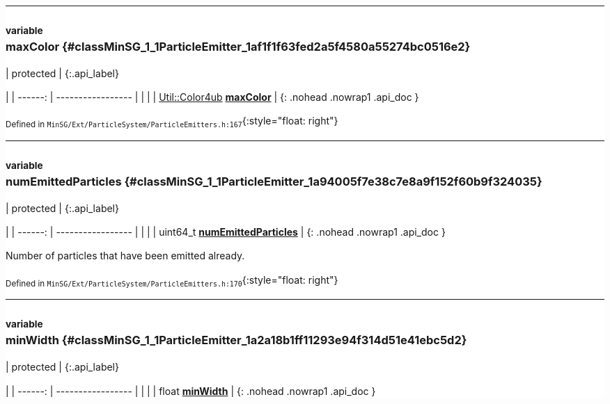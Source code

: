 -------------------------------------------------------------------

### <small>variable</small><br/> maxColor {#classMinSG_1_1ParticleEmitter_1af1f1f63fed2a5f4580a55274bc0516e2}

| protected |
{:.api_label}

|
| ------: | ----------------- |
|  |
| [Util::Color4ub](classUtil_1_1Color4ub) **[maxColor](#classMinSG_1_1ParticleEmitter_1af1f1f63fed2a5f4580a55274bc0516e2)**  |
{: .nohead .nowrap1 .api_doc }





<sub>Defined in `MinSG/Ext/ParticleSystem/ParticleEmitters.h:167`</sub>{:style="float: right"}

-------------------------------------------------------------------

### <small>variable</small><br/> numEmittedParticles {#classMinSG_1_1ParticleEmitter_1a94005f7e38c7e8a9f152f60b9f324035}

| protected |
{:.api_label}

|
| ------: | ----------------- |
|  |
| uint64_t **[numEmittedParticles](#classMinSG_1_1ParticleEmitter_1a94005f7e38c7e8a9f152f60b9f324035)**  |
{: .nohead .nowrap1 .api_doc }

Number of particles that have been emitted already.





<sub>Defined in `MinSG/Ext/ParticleSystem/ParticleEmitters.h:170`</sub>{:style="float: right"}

-------------------------------------------------------------------

### <small>variable</small><br/> minWidth {#classMinSG_1_1ParticleEmitter_1a2a18b1ff11293e94f314d51e41ebc5d2}

| protected |
{:.api_label}

|
| ------: | ----------------- |
|  |
| float **[minWidth](#classMinSG_1_1ParticleEmitter_1a2a18b1ff11293e94f314d51e41ebc5d2)**  |
{: .nohead .nowrap1 .api_doc }
